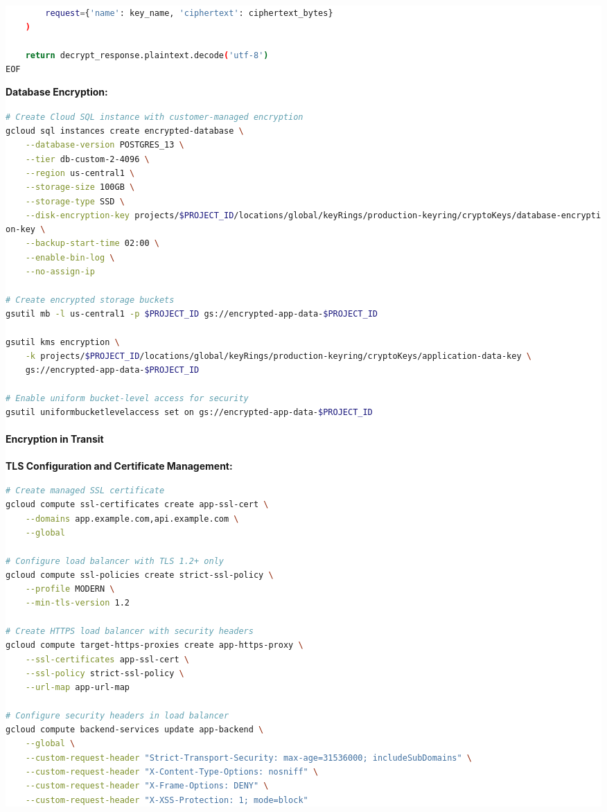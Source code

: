 ```bash
        request={'name': key_name, 'ciphertext': ciphertext_bytes}
    )
    
    return decrypt_response.plaintext.decode('utf-8')
EOF
```

**Database Encryption:**
```bash
# Create Cloud SQL instance with customer-managed encryption
gcloud sql instances create encrypted-database \
    --database-version POSTGRES_13 \
    --tier db-custom-2-4096 \
    --region us-central1 \
    --storage-size 100GB \
    --storage-type SSD \
    --disk-encryption-key projects/$PROJECT_ID/locations/global/keyRings/production-keyring/cryptoKeys/database-encryption-key \
    --backup-start-time 02:00 \
    --enable-bin-log \
    --no-assign-ip

# Create encrypted storage buckets
gsutil mb -l us-central1 -p $PROJECT_ID gs://encrypted-app-data-$PROJECT_ID

gsutil kms encryption \
    -k projects/$PROJECT_ID/locations/global/keyRings/production-keyring/cryptoKeys/application-data-key \
    gs://encrypted-app-data-$PROJECT_ID

# Enable uniform bucket-level access for security
gsutil uniformbucketlevelaccess set on gs://encrypted-app-data-$PROJECT_ID
```

#### Encryption in Transit

**TLS Configuration and Certificate Management:**
```bash
# Create managed SSL certificate
gcloud compute ssl-certificates create app-ssl-cert \
    --domains app.example.com,api.example.com \
    --global

# Configure load balancer with TLS 1.2+ only
gcloud compute ssl-policies create strict-ssl-policy \
    --profile MODERN \
    --min-tls-version 1.2

# Create HTTPS load balancer with security headers
gcloud compute target-https-proxies create app-https-proxy \
    --ssl-certificates app-ssl-cert \
    --ssl-policy strict-ssl-policy \
    --url-map app-url-map

# Configure security headers in load balancer
gcloud compute backend-services update app-backend \
    --global \
    --custom-request-header "Strict-Transport-Security: max-age=31536000; includeSubDomains" \
    --custom-request-header "X-Content-Type-Options: nosniff" \
    --custom-request-header "X-Frame-Options: DENY" \
    --custom-request-header "X-XSS-Protection: 1; mode=block"
```
